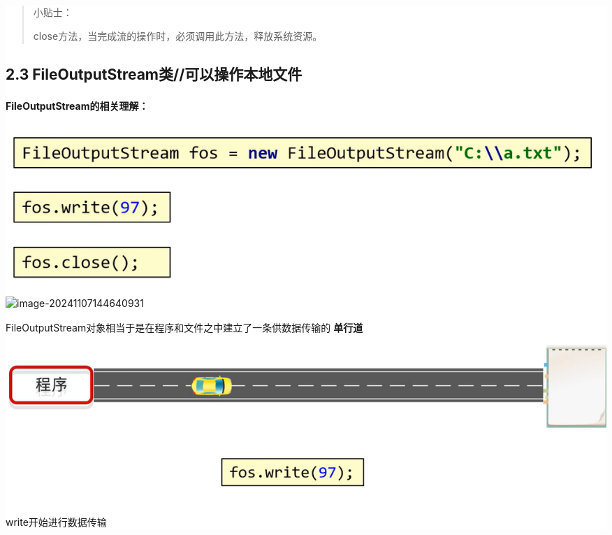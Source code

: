 > 小贴士：
>
> close方法，当完成流的操作时，必须调用此方法，释放系统资源。

## 2.3 FileOutputStream类//可以操作本地文件

#### FileOutputStream的相关理解：

![image-20241107144627730](IO流（字节流&字符流）.assets/image-20241107144627730.png)

![image-20241107144640931](C:\Users\admin\AppData\Roaming\Typora\typora-user-images\image-20241107144640931.png)

FileOutputStream对象相当于是在程序和文件之中建立了一条供数据传输的 **单行道**

![image-20241107144747133](IO流（字节流&字符流）.assets/image-20241107144747133.png)

write开始进行数据传输
